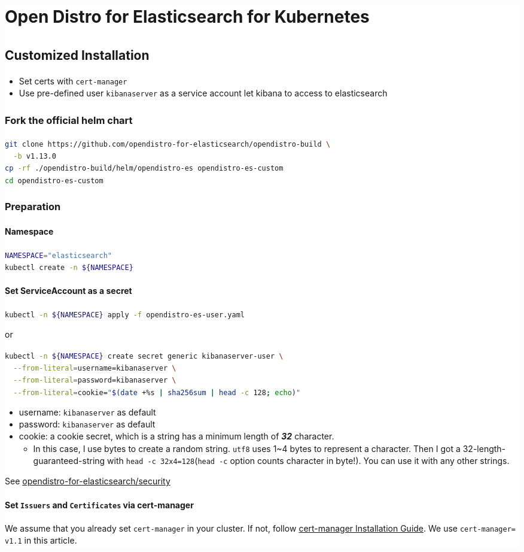 # Open Distro for Elasticsearch for Kubernetes

## Customized Installation

* Set certs with `cert-manager`
* Use pre-defined user `kibanaserver` as a service account let kibana to access to elasticsearch

### Fork the official helm chart

```bash
git clone https://github.com/opendistro-for-elasticsearch/opendistro-build \
  -b v1.13.0
cp -rf ./opendistro-build/helm/opendistro-es opendistro-es-custom
cd opendistro-es-custom
```

### Preparation

#### Namespace

```bash
NAMESPACE="elasticsearch"
kubectl create -n ${NAMESPACE}
```

#### Set ServiceAccount as a secret

```bash
kubectl -n ${NAMESPACE} apply -f opendistro-es-user.yaml
```

or

```bash
kubectl -n ${NAMESPACE} create secret generic kibanaserver-user \
  --from-literal=username=kibanaserver \
  --from-literal=password=kibanaserver \
  --from-literal=cookie="$(date +%s | sha256sum | head -c 128; echo)"
```

* username: `kibanaserver` as default
* password: `kibanaserver` as default
* cookie: a cookie secret, which is a string has a minimum length of **_32_** character.
  * In this case, I use bytes to create a random string.
    `utf8` uses 1~4 bytes to represent a character. Then I got a 32-length-guaranteed-string with `head -c 32x4=128`(`head -c` option counts character in byte!). You can use it with any other strings.

See [opendistro-for-elasticsearch/security](https://github.com/opendistro-for-elasticsearch/security/blob/main/securityconfig/internal_users.yml)

#### Set `Issuers` and `Certificates` via cert-manager

We assume that you already set `cert-manager` in your cluster.
If not, follow [cert-manager Installation Guide](https://cert-manager.io/docs/installation/).
We use `cert-manager=v1.1` in this article.
